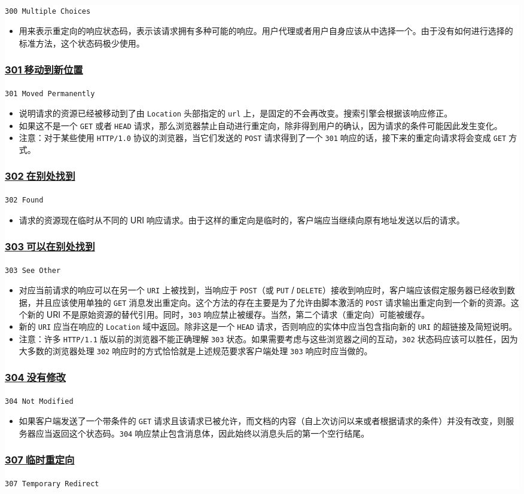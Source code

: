 ```http
300 Multiple Choices
```

- 用来表示重定向的响应状态码，表示该请求拥有多种可能的响应。用户代理或者用户自身应该从中选择一个。由于没有如何进行选择的标准方法，这个状态码极少使用。

### [301 移动到新位置](https://developer.mozilla.org/zh-CN/docs/Web/HTTP/Status/301)

```http
301 Moved Permanently
```

- 说明请求的资源已经被移动到了由 `Location` 头部指定的 `url` 上，是固定的不会再改变。搜索引擎会根据该响应修正。
- 如果这不是一个 `GET` 或者 `HEAD` 请求，那么浏览器禁止自动进行重定向，除非得到用户的确认，因为请求的条件可能因此发生变化。
- 注意：对于某些使用 `HTTP/1.0` 协议的浏览器，当它们发送的 `POST` 请求得到了一个 `301` 响应的话，接下来的重定向请求将会变成 `GET` 方式。

### [302 在别处找到](https://developer.mozilla.org/zh-CN/docs/Web/HTTP/Status/302)

```http
302 Found
```

- 请求的资源现在临时从不同的 URI 响应请求。由于这样的重定向是临时的，客户端应当继续向原有地址发送以后的请求。

### [303 可以在别处找到](https://developer.mozilla.org/zh-CN/docs/Web/HTTP/Status/303)

```http
303 See Other
```

- 对应当前请求的响应可以在另一个 `URI` 上被找到，当响应于 `POST`（或 `PUT` / `DELETE`）接收到响应时，客户端应该假定服务器已经收到数据，并且应该使用单独的 `GET` 消息发出重定向。这个方法的存在主要是为了允许由脚本激活的 `POST` 请求输出重定向到一个新的资源。这个新的 URI 不是原始资源的替代引用。同时，`303` 响应禁止被缓存。当然，第二个请求（重定向）可能被缓存。
- 新的 `URI` 应当在响应的 `Location` 域中返回。除非这是一个 `HEAD` 请求，否则响应的实体中应当包含指向新的 `URI` 的超链接及简短说明。
- 注意：许多 `HTTP/1.1` 版以前的浏览器不能正确理解 `303` 状态。如果需要考虑与这些浏览器之间的互动，`302` 状态码应该可以胜任，因为大多数的浏览器处理 `302` 响应时的方式恰恰就是上述规范要求客户端处理 `303` 响应时应当做的。

### [304 没有修改](https://developer.mozilla.org/zh-CN/docs/Web/HTTP/Status/304)

```http
304 Not Modified
```

- 如果客户端发送了一个带条件的 `GET` 请求且该请求已被允许，而文档的内容（自上次访问以来或者根据请求的条件）并没有改变，则服务器应当返回这个状态码。`304` 响应禁止包含消息体，因此始终以消息头后的第一个空行结尾。

### [307 临时重定向](https://developer.mozilla.org/zh-CN/docs/Web/HTTP/Status/307)

```http
307 Temporary Redirect
```
